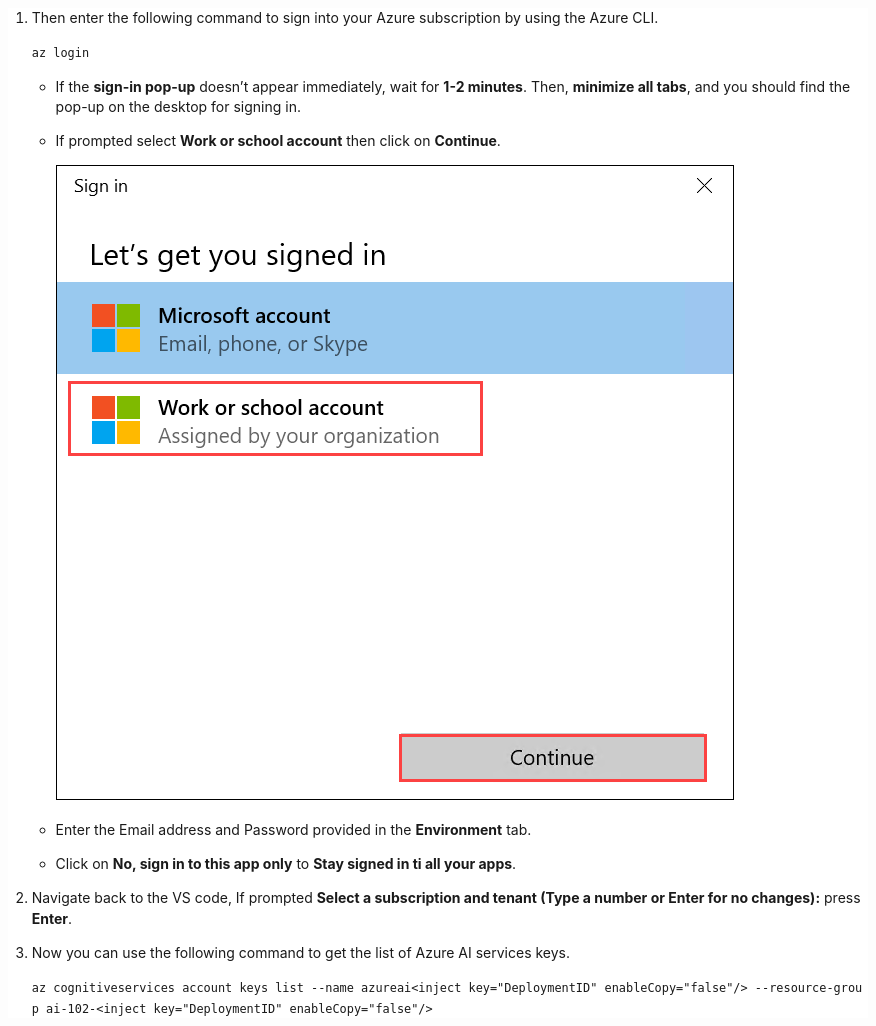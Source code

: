 1. Then enter the following command to sign into your Azure subscription by using the Azure CLI.

    ```
    az login
    ```

    - If the **sign-in pop-up** doesn’t appear immediately, wait for **1-2 minutes**. Then, **minimize all tabs**, and you should find the pop-up on the desktop for signing in.
    - If prompted select **Work or school account** then click on **Continue**.

      ![Visual Studio Code Icon](./images/a-21.png)  

    - Enter the Email address and Password provided in the **Environment** tab.

    - Click on **No, sign in to this app only** to **Stay signed in ti all your apps**.

1. Navigate back to the VS code, If prompted **Select a subscription and tenant (Type a number or Enter for no changes):** press **Enter**.                   

1. Now you can use the following command to get the list of Azure AI services keys.

    ```
    az cognitiveservices account keys list --name azureai<inject key="DeploymentID" enableCopy="false"/> --resource-group ai-102-<inject key="DeploymentID" enableCopy="false"/>
    ```
